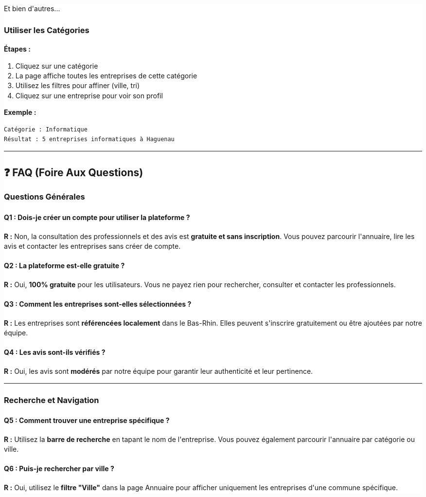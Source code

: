 Et bien d'autres...

### Utiliser les Catégories

**Étapes :**
1. Cliquez sur une catégorie
2. La page affiche toutes les entreprises de cette catégorie
3. Utilisez les filtres pour affiner (ville, tri)
4. Cliquez sur une entreprise pour voir son profil

**Exemple :**
```
Catégorie : Informatique
Résultat : 5 entreprises informatiques à Haguenau
```

---

## ❓ FAQ (Foire Aux Questions)

### Questions Générales

#### Q1 : Dois-je créer un compte pour utiliser la plateforme ?
**R :** Non, la consultation des professionnels et des avis est **gratuite et sans inscription**. Vous pouvez parcourir l'annuaire, lire les avis et contacter les entreprises sans créer de compte.

#### Q2 : La plateforme est-elle gratuite ?
**R :** Oui, **100% gratuite** pour les utilisateurs. Vous ne payez rien pour rechercher, consulter et contacter les professionnels.

#### Q3 : Comment les entreprises sont-elles sélectionnées ?
**R :** Les entreprises sont **référencées localement** dans le Bas-Rhin. Elles peuvent s'inscrire gratuitement ou être ajoutées par notre équipe.

#### Q4 : Les avis sont-ils vérifiés ?
**R :** Oui, les avis sont **modérés** par notre équipe pour garantir leur authenticité et leur pertinence.

---

### Recherche et Navigation

#### Q5 : Comment trouver une entreprise spécifique ?
**R :** Utilisez la **barre de recherche** en tapant le nom de l'entreprise. Vous pouvez également parcourir l'annuaire par catégorie ou ville.

#### Q6 : Puis-je rechercher par ville ?
**R :** Oui, utilisez le **filtre "Ville"** dans la page Annuaire pour afficher uniquement les entreprises d'une commune spécifique.
